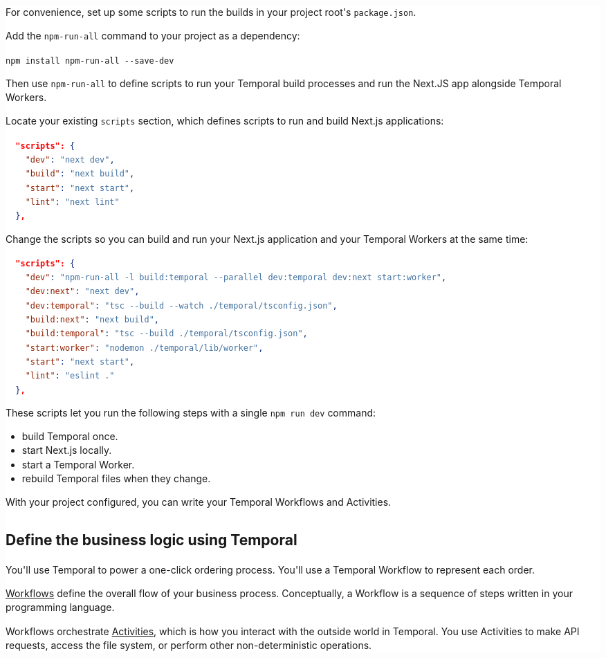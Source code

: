 For convenience, set up some scripts to run the builds in your project root's `package.json`.

Add the `npm-run-all` command to your project as a dependency:

```command
npm install npm-run-all --save-dev
```

Then use `npm-run-all` to define scripts to run your Temporal build processes and run the Next.JS app alongside Temporal Workers.

Locate your existing `scripts` section, which defines  scripts to run and build Next.js applications:

```json
  "scripts": {
    "dev": "next dev",
    "build": "next build",
    "start": "next start",
    "lint": "next lint"
  },
```

Change the scripts so you can build and run your Next.js application and your Temporal Workers at the same time:

```json
  "scripts": {
    "dev": "npm-run-all -l build:temporal --parallel dev:temporal dev:next start:worker",
    "dev:next": "next dev",
    "dev:temporal": "tsc --build --watch ./temporal/tsconfig.json",
    "build:next": "next build",
    "build:temporal": "tsc --build ./temporal/tsconfig.json",
    "start:worker": "nodemon ./temporal/lib/worker",
    "start": "next start",
    "lint": "eslint ."
  },
```

These scripts let you run the following steps with a single `npm run dev` command:

- build Temporal once.
- start Next.js locally.
- start a Temporal Worker.
- rebuild Temporal files when they change.

With your project configured, you can write your Temporal Workflows and Activities.

## Define the business logic using Temporal

You'll use Temporal to power a one-click ordering process.
You'll use a Temporal Workflow to represent each order.

[Workflows](https://docs.temporal.io/workflows) define the overall flow of your business process.
Conceptually, a Workflow is a sequence of steps written in your programming language.

Workflows orchestrate [Activities](https://docs.temporal.io/activities), which is how you interact with the outside world in Temporal.
You use Activities to make API requests, access the file system, or perform other non-deterministic operations.
